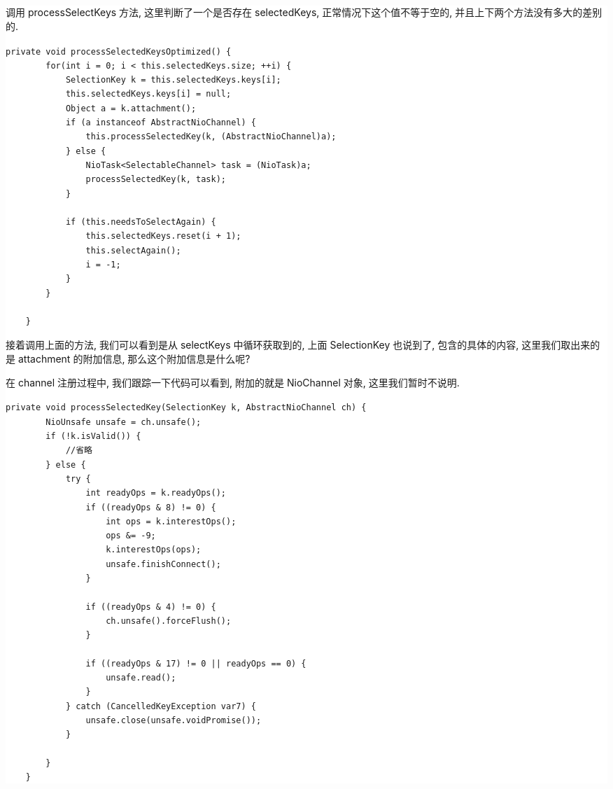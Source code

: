 调用 processSelectKeys 方法, 这里判断了一个是否存在 selectedKeys, 正常情况下这个值不等于空的, 并且上下两个方法没有多大的差别的.

```
private void processSelectedKeysOptimized() {
        for(int i = 0; i < this.selectedKeys.size; ++i) {
            SelectionKey k = this.selectedKeys.keys[i];
            this.selectedKeys.keys[i] = null;
            Object a = k.attachment();
            if (a instanceof AbstractNioChannel) {
                this.processSelectedKey(k, (AbstractNioChannel)a);
            } else {
                NioTask<SelectableChannel> task = (NioTask)a;
                processSelectedKey(k, task);
            }
 
            if (this.needsToSelectAgain) {
                this.selectedKeys.reset(i + 1);
                this.selectAgain();
                i = -1;
            }
        }
 
    }
```

接着调用上面的方法, 我们可以看到是从 selectKeys 中循环获取到的, 上面 SelectionKey 也说到了, 包含的具体的内容, 这里我们取出来的是 attachment 的附加信息, 那么这个附加信息是什么呢?

在 channel 注册过程中, 我们跟踪一下代码可以看到, 附加的就是 NioChannel 对象, 这里我们暂时不说明.

```
private void processSelectedKey(SelectionKey k, AbstractNioChannel ch) {
        NioUnsafe unsafe = ch.unsafe();
        if (!k.isValid()) {
            //省略
        } else {
            try {
                int readyOps = k.readyOps();
                if ((readyOps & 8) != 0) {
                    int ops = k.interestOps();
                    ops &= -9;
                    k.interestOps(ops);
                    unsafe.finishConnect();
                }
 
                if ((readyOps & 4) != 0) {
                    ch.unsafe().forceFlush();
                }
 
                if ((readyOps & 17) != 0 || readyOps == 0) {
                    unsafe.read();
                }
            } catch (CancelledKeyException var7) {
                unsafe.close(unsafe.voidPromise());
            }
 
        }
    }
```
